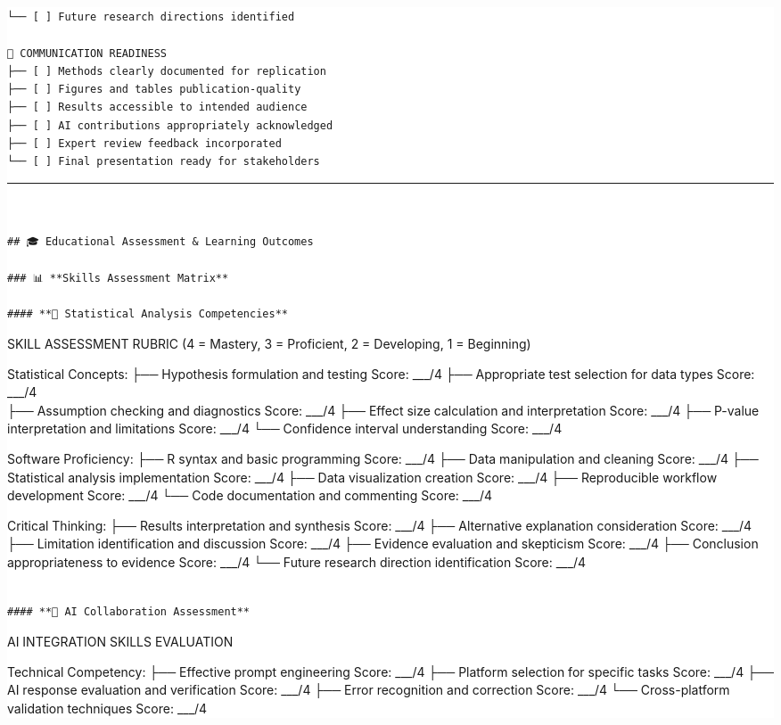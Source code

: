 ```
└── [ ] Future research directions identified

📝 COMMUNICATION READINESS
├── [ ] Methods clearly documented for replication
├── [ ] Figures and tables publication-quality
├── [ ] Results accessible to intended audience
├── [ ] AI contributions appropriately acknowledged
├── [ ] Expert review feedback incorporated
└── [ ] Final presentation ready for stakeholders
```

---
```


## 🎓 Educational Assessment & Learning Outcomes

### 📊 **Skills Assessment Matrix**

#### **🧮 Statistical Analysis Competencies**
```
SKILL ASSESSMENT RUBRIC (4 = Mastery, 3 = Proficient, 2 = Developing, 1 = Beginning)

Statistical Concepts:
├── Hypothesis formulation and testing           Score: ___/4
├── Appropriate test selection for data types    Score: ___/4  
├── Assumption checking and diagnostics          Score: ___/4
├── Effect size calculation and interpretation   Score: ___/4
├── P-value interpretation and limitations       Score: ___/4
└── Confidence interval understanding           Score: ___/4

Software Proficiency:
├── R syntax and basic programming              Score: ___/4
├── Data manipulation and cleaning              Score: ___/4
├── Statistical analysis implementation         Score: ___/4
├── Data visualization creation                 Score: ___/4
├── Reproducible workflow development           Score: ___/4
└── Code documentation and commenting           Score: ___/4

Critical Thinking:
├── Results interpretation and synthesis        Score: ___/4
├── Alternative explanation consideration       Score: ___/4
├── Limitation identification and discussion    Score: ___/4
├── Evidence evaluation and skepticism          Score: ___/4
├── Conclusion appropriateness to evidence      Score: ___/4
└── Future research direction identification    Score: ___/4
```

#### **🤖 AI Collaboration Assessment**
```
AI INTEGRATION SKILLS EVALUATION

Technical Competency:
├── Effective prompt engineering                Score: ___/4
├── Platform selection for specific tasks      Score: ___/4
├── AI response evaluation and verification     Score: ___/4
├── Error recognition and correction           Score: ___/4
└── Cross-platform validation techniques       Score: ___/4
